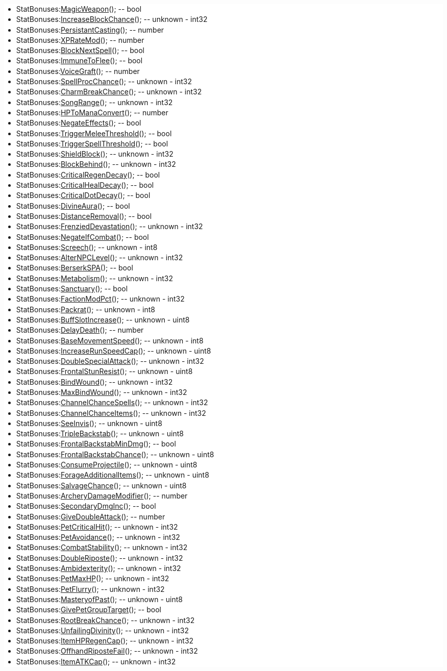 - StatBonuses:[MagicWeapon](magicweapon)(); -- bool
- StatBonuses:[IncreaseBlockChance](increaseblockchance)(); -- unknown - int32
- StatBonuses:[PersistantCasting](persistantcasting)(); -- number
- StatBonuses:[XPRateMod](xpratemod)(); -- number
- StatBonuses:[BlockNextSpell](blocknextspell)(); -- bool
- StatBonuses:[ImmuneToFlee](immunetoflee)(); -- bool
- StatBonuses:[VoiceGraft](voicegraft)(); -- number
- StatBonuses:[SpellProcChance](spellprocchance)(); -- unknown - int32
- StatBonuses:[CharmBreakChance](charmbreakchance)(); -- unknown - int32
- StatBonuses:[SongRange](songrange)(); -- unknown - int32
- StatBonuses:[HPToManaConvert](hptomanaconvert)(); -- number
- StatBonuses:[NegateEffects](negateeffects)(); -- bool
- StatBonuses:[TriggerMeleeThreshold](triggermeleethreshold)(); -- bool
- StatBonuses:[TriggerSpellThreshold](triggerspellthreshold)(); -- bool
- StatBonuses:[ShieldBlock](shieldblock)(); -- unknown - int32
- StatBonuses:[BlockBehind](blockbehind)(); -- unknown - int32
- StatBonuses:[CriticalRegenDecay](criticalregendecay)(); -- bool
- StatBonuses:[CriticalHealDecay](criticalhealdecay)(); -- bool
- StatBonuses:[CriticalDotDecay](criticaldotdecay)(); -- bool
- StatBonuses:[DivineAura](divineaura)(); -- bool
- StatBonuses:[DistanceRemoval](distanceremoval)(); -- bool
- StatBonuses:[FrenziedDevastation](frenzieddevastation)(); -- unknown - int32
- StatBonuses:[NegateIfCombat](negateifcombat)(); -- bool
- StatBonuses:[Screech](screech)(); -- unknown - int8
- StatBonuses:[AlterNPCLevel](alternpclevel)(); -- unknown - int32
- StatBonuses:[BerserkSPA](berserkspa)(); -- bool
- StatBonuses:[Metabolism](metabolism)(); -- unknown - int32
- StatBonuses:[Sanctuary](sanctuary)(); -- bool
- StatBonuses:[FactionModPct](factionmodpct)(); -- unknown - int32
- StatBonuses:[Packrat](packrat)(); -- unknown - int8
- StatBonuses:[BuffSlotIncrease](buffslotincrease)(); -- unknown - uint8
- StatBonuses:[DelayDeath](delaydeath)(); -- number
- StatBonuses:[BaseMovementSpeed](basemovementspeed)(); -- unknown - int8
- StatBonuses:[IncreaseRunSpeedCap](increaserunspeedcap)(); -- unknown - uint8
- StatBonuses:[DoubleSpecialAttack](doublespecialattack)(); -- unknown - int32
- StatBonuses:[FrontalStunResist](frontalstunresist)(); -- unknown - uint8
- StatBonuses:[BindWound](bindwound)(); -- unknown - int32
- StatBonuses:[MaxBindWound](maxbindwound)(); -- unknown - int32
- StatBonuses:[ChannelChanceSpells](channelchancespells)(); -- unknown - int32
- StatBonuses:[ChannelChanceItems](channelchanceitems)(); -- unknown - int32
- StatBonuses:[SeeInvis](seeinvis)(); -- unknown - uint8
- StatBonuses:[TripleBackstab](triplebackstab)(); -- unknown - uint8
- StatBonuses:[FrontalBackstabMinDmg](frontalbackstabmindmg)(); -- bool
- StatBonuses:[FrontalBackstabChance](frontalbackstabchance)(); -- unknown - uint8
- StatBonuses:[ConsumeProjectile](consumeprojectile)(); -- unknown - uint8
- StatBonuses:[ForageAdditionalItems](forageadditionalitems)(); -- unknown - uint8
- StatBonuses:[SalvageChance](salvagechance)(); -- unknown - uint8
- StatBonuses:[ArcheryDamageModifier](archerydamagemodifier)(); -- number
- StatBonuses:[SecondaryDmgInc](secondarydmginc)(); -- bool
- StatBonuses:[GiveDoubleAttack](givedoubleattack)(); -- number
- StatBonuses:[PetCriticalHit](petcriticalhit)(); -- unknown - int32
- StatBonuses:[PetAvoidance](petavoidance)(); -- unknown - int32
- StatBonuses:[CombatStability](combatstability)(); -- unknown - int32
- StatBonuses:[DoubleRiposte](doubleriposte)(); -- unknown - int32
- StatBonuses:[Ambidexterity](ambidexterity)(); -- unknown - int32
- StatBonuses:[PetMaxHP](petmaxhp)(); -- unknown - int32
- StatBonuses:[PetFlurry](petflurry)(); -- unknown - int32
- StatBonuses:[MasteryofPast](masteryofpast)(); -- unknown - uint8
- StatBonuses:[GivePetGroupTarget](givepetgrouptarget)(); -- bool
- StatBonuses:[RootBreakChance](rootbreakchance)(); -- unknown - int32
- StatBonuses:[UnfailingDivinity](unfailingdivinity)(); -- unknown - int32
- StatBonuses:[ItemHPRegenCap](itemhpregencap)(); -- unknown - int32
- StatBonuses:[OffhandRiposteFail](offhandripostefail)(); -- unknown - int32
- StatBonuses:[ItemATKCap](itematkcap)(); -- unknown - int32